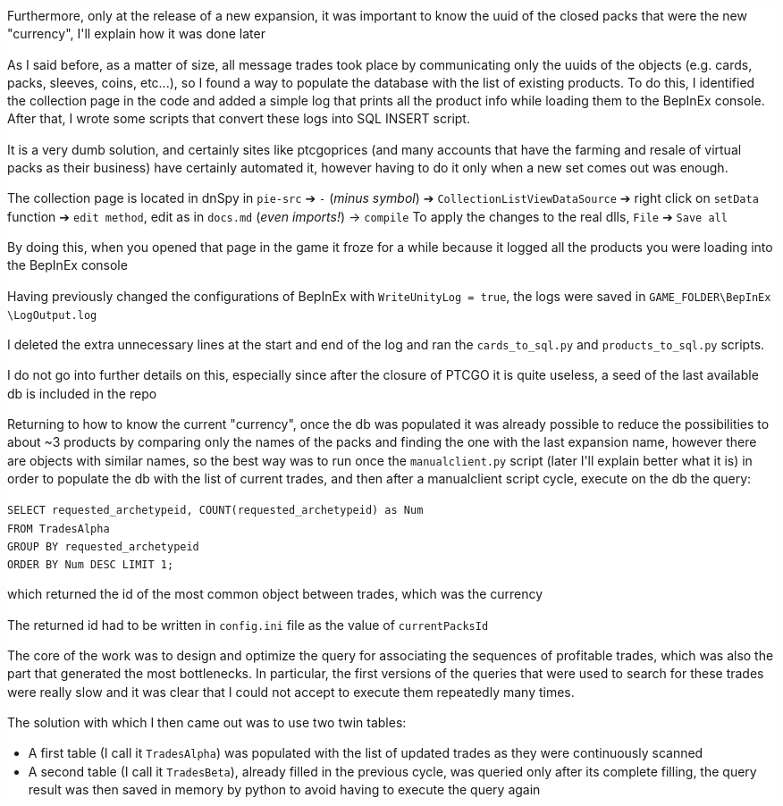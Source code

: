 Furthermore, only at the release of a new expansion, it was important to know the uuid of the closed packs that were the new "currency", I'll explain how it was done later

As I said before, as a matter of size, all message trades took place by communicating only the uuids of the objects (e.g. cards, packs, sleeves, coins, etc...), so I found a way to populate the database with the list of existing products.
To do this, I identified the collection page in the code and added a simple log that prints all the product info while loading them to the BepInEx console. After that, I wrote some scripts that convert these logs into SQL INSERT script.

It is a very dumb solution, and certainly sites like ptcgoprices (and many accounts that have the farming and resale of virtual packs as their business) have certainly automated it, however having to do it only when a new set comes out was enough.

The collection page is located in dnSpy in `pie-src` ➔ `-` (*minus symbol*) ➔ `CollectionListViewDataSource` ➔ right click on `setData` function ➔ `edit method`, edit as in `docs.md` (*even imports!*) -> `compile`
To apply the changes to the real dlls, `File` ➔ `Save all`

By doing this, when you opened that page in the game it froze for a while because it logged all the products you were loading into the BepInEx console

Having previously changed the configurations of BepInEx with `WriteUnityLog = true`, the logs were saved in `GAME_FOLDER\BepInEx\LogOutput.log`

I deleted the extra unnecessary lines at the start and end of the log and ran the `cards_to_sql.py` and `products_to_sql.py` scripts.

I do not go into further details on this, especially since after the closure of PTCGO it is quite useless, a seed of the last available db is included in the repo

Returning to how to know the current "currency", once the db was populated it was already possible to reduce the possibilities to about ~3 products by comparing only the names of the packs and finding the one with the last expansion name, however there are objects with similar names, so the best way was to run once the `manualclient.py` script (later I'll explain better what it is) in order to populate the db with the list of current trades, and then after a manualclient script cycle, execute on the db the query:
```
SELECT requested_archetypeid, COUNT(requested_archetypeid) as Num
FROM TradesAlpha
GROUP BY requested_archetypeid
ORDER BY Num DESC LIMIT 1; 
```
which returned the id of the most common object between trades, which was the currency

The returned id had to be written in `config.ini` file as the value of `currentPacksId`

The core of the work was to design and optimize the query for associating the sequences of profitable trades, which was also the part that generated the most bottlenecks.
In particular, the first versions of the queries that were used to search for these trades were really slow and it was clear that I could not accept to execute them repeatedly many times.

The solution with which I then came out was to use two twin tables:
- A first table (I call it `TradesAlpha`) was populated with the list of updated trades as they were continuously scanned
- A second table (I call it `TradesBeta`), already filled in the previous cycle, was queried only after its complete filling, the query result was then saved in memory by python to avoid having to execute the query again
